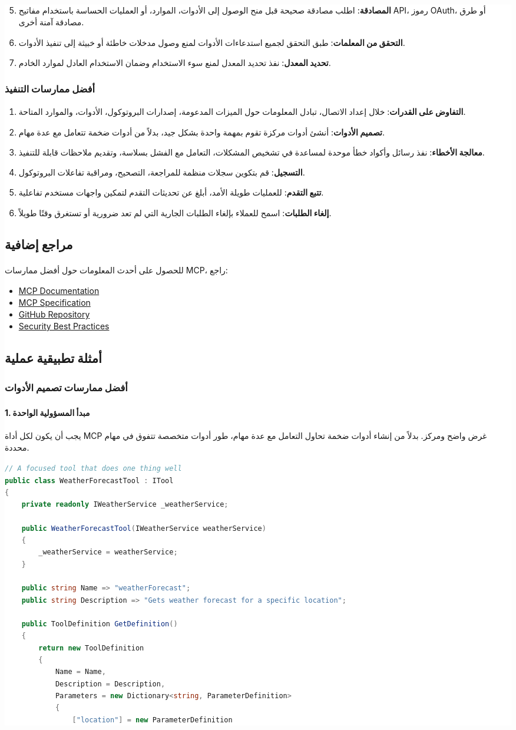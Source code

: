 5. **المصادقة**: اطلب مصادقة صحيحة قبل منح الوصول إلى الأدوات، الموارد، أو العمليات الحساسة باستخدام مفاتيح API، رموز OAuth، أو طرق مصادقة آمنة أخرى.

6. **التحقق من المعلمات**: طبق التحقق لجميع استدعاءات الأدوات لمنع وصول مدخلات خاطئة أو خبيثة إلى تنفيذ الأدوات.

7. **تحديد المعدل**: نفذ تحديد المعدل لمنع سوء الاستخدام وضمان الاستخدام العادل لموارد الخادم.

### أفضل ممارسات التنفيذ

1. **التفاوض على القدرات**: خلال إعداد الاتصال، تبادل المعلومات حول الميزات المدعومة، إصدارات البروتوكول، الأدوات، والموارد المتاحة.

2. **تصميم الأدوات**: أنشئ أدوات مركزة تقوم بمهمة واحدة بشكل جيد، بدلاً من أدوات ضخمة تتعامل مع عدة مهام.

3. **معالجة الأخطاء**: نفذ رسائل وأكواد خطأ موحدة لمساعدة في تشخيص المشكلات، التعامل مع الفشل بسلاسة، وتقديم ملاحظات قابلة للتنفيذ.

4. **التسجيل**: قم بتكوين سجلات منظمة للمراجعة، التصحيح، ومراقبة تفاعلات البروتوكول.

5. **تتبع التقدم**: للعمليات طويلة الأمد، أبلغ عن تحديثات التقدم لتمكين واجهات مستخدم تفاعلية.

6. **إلغاء الطلبات**: اسمح للعملاء بإلغاء الطلبات الجارية التي لم تعد ضرورية أو تستغرق وقتًا طويلاً.

## مراجع إضافية

للحصول على أحدث المعلومات حول أفضل ممارسات MCP، راجع:
- [MCP Documentation](https://modelcontextprotocol.io/)
- [MCP Specification](https://spec.modelcontextprotocol.io/)
- [GitHub Repository](https://github.com/modelcontextprotocol)
- [Security Best Practices](https://modelcontextprotocol.io/specification/draft/basic/security_best_practices)

## أمثلة تطبيقية عملية

### أفضل ممارسات تصميم الأدوات

#### 1. مبدأ المسؤولية الواحدة

يجب أن يكون لكل أداة MCP غرض واضح ومركز. بدلاً من إنشاء أدوات ضخمة تحاول التعامل مع عدة مهام، طور أدوات متخصصة تتفوق في مهام محددة.

```csharp
// A focused tool that does one thing well
public class WeatherForecastTool : ITool
{
    private readonly IWeatherService _weatherService;
    
    public WeatherForecastTool(IWeatherService weatherService)
    {
        _weatherService = weatherService;
    }
    
    public string Name => "weatherForecast";
    public string Description => "Gets weather forecast for a specific location";
    
    public ToolDefinition GetDefinition()
    {
        return new ToolDefinition
        {
            Name = Name,
            Description = Description,
            Parameters = new Dictionary<string, ParameterDefinition>
            {
                ["location"] = new ParameterDefinition
```